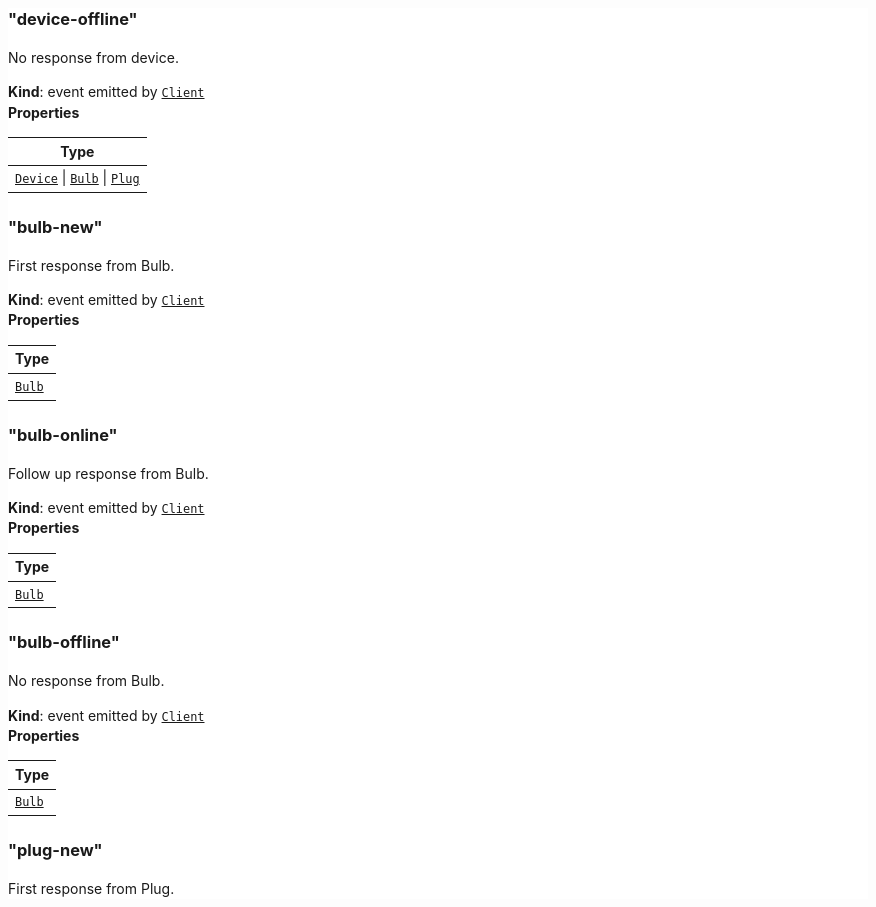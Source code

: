 <a name="Client+event_device-offline"></a>

### "device-offline"
No response from device.

**Kind**: event emitted by [<code>Client</code>](#Client)  
**Properties**

| Type |
| --- |
| [<code>Device</code>](#Device) \| [<code>Bulb</code>](#Bulb) \| [<code>Plug</code>](#Plug) | 

<a name="Client+event_bulb-new"></a>

### "bulb-new"
First response from Bulb.

**Kind**: event emitted by [<code>Client</code>](#Client)  
**Properties**

| Type |
| --- |
| [<code>Bulb</code>](#Bulb) | 

<a name="Client+event_bulb-online"></a>

### "bulb-online"
Follow up response from Bulb.

**Kind**: event emitted by [<code>Client</code>](#Client)  
**Properties**

| Type |
| --- |
| [<code>Bulb</code>](#Bulb) | 

<a name="Client+event_bulb-offline"></a>

### "bulb-offline"
No response from Bulb.

**Kind**: event emitted by [<code>Client</code>](#Client)  
**Properties**

| Type |
| --- |
| [<code>Bulb</code>](#Bulb) | 

<a name="Client+event_plug-new"></a>

### "plug-new"
First response from Plug.
